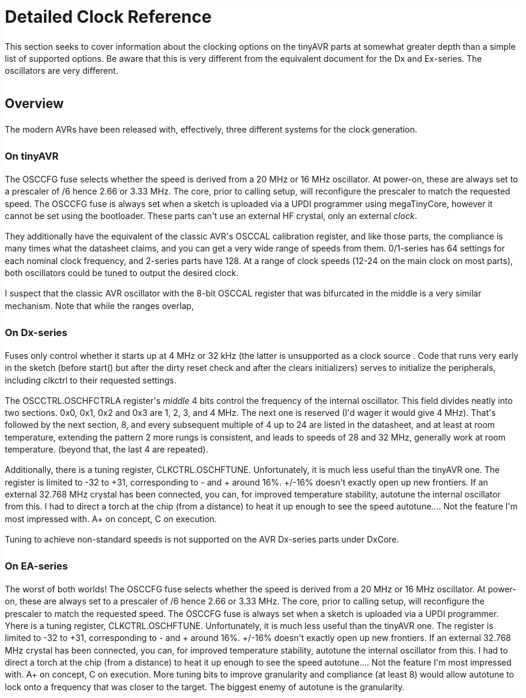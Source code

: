 # Detailed Clock Reference
This section seeks to cover information about the clocking options on the tinyAVR parts at somewhat greater depth than a simple list of supported options.
Be aware that this is very different from the equivalent document for the Dx and Ex-series. The oscillators are very different.

## Overview
The modern AVRs have been released with, effectively, three different systems for the clock generation.

### On tinyAVR
The OSCCFG fuse selects whether the speed is derived from a 20 MHz or 16 MHz oscillator. At power-on, these are always set to a prescaler of /6 hence 2.66 or 3.33 MHz. The core, prior to calling setup, will reconfigure the prescaler to match the requested speed. The OSCCFG fuse is always set when a sketch is uploaded via a UPDI programmer using megaTinyCore, however it cannot be set using the bootloader. These parts can't use an external HF crystal, only an external *clock*.

They additionally have the equivalent of the classic AVR's OSCCAL calibration register, and like those parts, the compliance is many times what the datasheet claims, and you can get a very wide range of speeds from them. 0/1-series has 64 settings for each nominal clock frequency, and 2-series parts have 128. At a range of clock speeds (12-24 on the main clock on most parts), both oscillators could be tuned to output the desired clock.

I suspect that the classic AVR oscillator with the 8-bit OSCCAL register that was bifurcated in the middle is a very similar mechanism. Note that while the ranges overlap,

### On Dx-series
Fuses only control whether it starts up at 4 MHz or 32 kHz (the latter is unsupported as a clock source . Code that runs very early in the sketch (before start() but after the dirty reset check and after the clears initializers) serves to initialize the peripherals, including clkctrl to their requested settings.

The OSCCTRL.OSCHFCTRLA register's *middle* 4 bits control the frequency of the internal oscillator. This field divides neatly into two sections. 0x0, 0x1, 0x2 and 0x3 are 1, 2, 3, and 4 MHz. The next one is reserved (I'd wager it would give 4 MHz). That's followed by the next section, 8, and every subsequent multiple of 4 up to 24 are listed in the datasheet, and at least at room temperature, extending the pattern 2 more rungs is consistent, and leads to speeds of 28 and 32 MHz, generally work at room temperature. (beyond that, the last 4 are repeated).

Additionally, there is a tuning register, CLKCTRL.OSCHFTUNE. Unfortunately, it is much less useful than the tinyAVR one. The register is limited to -32 to +31, corresponding to - and + around 16%. +/-16% doesn't exactly open up new frontiers.
If an external 32.768 MHz crystal has been connected, you can, for improved temperature stability, autotune the internal oscillator from this. I had to direct a torch at the chip (from a distance) to heat it up enough to see the speed autotune....
Not the feature I'm most impressed with. A+ on concept, C on execution.

Tuning to achieve non-standard speeds is not supported on the AVR Dx-series parts under DxCore.

### On EA-series
The worst of both worlds! The OSCCFG fuse selects whether the speed is derived from a 20 MHz or 16 MHz oscillator. At power-on, these are always set to a prescaler of /6 hence 2.66 or 3.33 MHz. The core, prior to calling setup, will reconfigure the prescaler to match the requested speed. The OSCCFG fuse is always set when a sketch is uploaded via a UPDI programmer.
Yhere is a tuning register, CLKCTRL.OSCHFTUNE. Unfortunately, it is much less useful than the tinyAVR one. The register is limited to -32 to +31, corresponding to - and + around 16%. +/-16% doesn't exactly open up new frontiers.
If an external 32.768 MHz crystal has been connected, you can, for improved temperature stability, autotune the internal oscillator from this. I had to direct a torch at the chip (from a distance) to heat it up enough to see the speed autotune....
Not the feature I'm most impressed with. A+ on concept, C on execution. More tuning bits to improve granularity and compliance (at least 8) would allow autotune to lock onto a frequency that was closer to the target. The biggest enemy of autotune is the granularity.